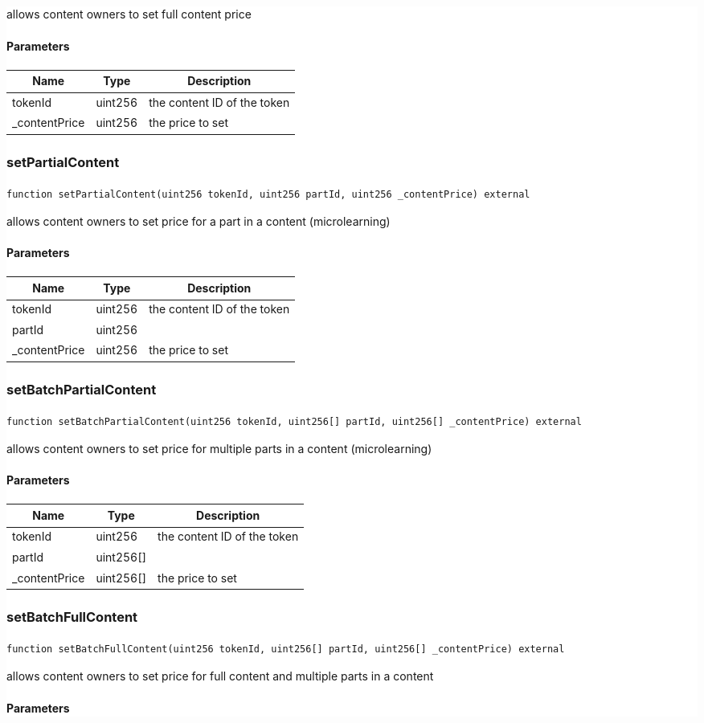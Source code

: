 allows content owners to set full content price

#### Parameters

| Name | Type | Description |
| ---- | ---- | ----------- |
| tokenId | uint256 | the content ID of the token |
| _contentPrice | uint256 | the price to set |

### setPartialContent

```solidity
function setPartialContent(uint256 tokenId, uint256 partId, uint256 _contentPrice) external
```

allows content owners to set price for a part in a content (microlearning)

#### Parameters

| Name | Type | Description |
| ---- | ---- | ----------- |
| tokenId | uint256 | the content ID of the token |
| partId | uint256 |  |
| _contentPrice | uint256 | the price to set |

### setBatchPartialContent

```solidity
function setBatchPartialContent(uint256 tokenId, uint256[] partId, uint256[] _contentPrice) external
```

allows content owners to set price for multiple parts in a content (microlearning)

#### Parameters

| Name | Type | Description |
| ---- | ---- | ----------- |
| tokenId | uint256 | the content ID of the token |
| partId | uint256[] |  |
| _contentPrice | uint256[] | the price to set |

### setBatchFullContent

```solidity
function setBatchFullContent(uint256 tokenId, uint256[] partId, uint256[] _contentPrice) external
```

allows content owners to set price for full content and multiple parts in a content

#### Parameters
